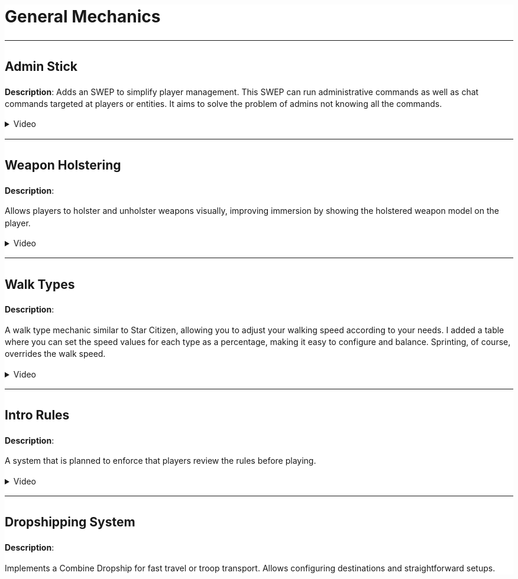 # General Mechanics

---

## Admin Stick

**Description**: 
Adds an SWEP to simplify player management. This SWEP can run administrative commands as well as chat commands targeted at players or entities. It aims to solve the problem of admins not knowing all the commands.

<details><summary>Video</summary></details>

---

## Weapon Holstering

**Description**: 

Allows players to holster and unholster weapons visually, improving immersion by showing the holstered weapon model on the player.

<details><summary>Video</summary></details>

---

## Walk Types

**Description**: 

A walk type mechanic similar to Star Citizen, allowing you to adjust your walking speed according to your needs. I added a table where you can set the speed values for each type as a percentage, making it easy to configure and balance. Sprinting, of course, overrides the walk speed.  

<details><summary>Video</summary></details>

---

## Intro Rules

**Description**: 

A system that is planned to enforce that players review the rules before playing.

<details><summary>Video</summary></details>

---

## Dropshipping System

**Description**: 

Implements a Combine Dropship for fast travel or troop transport. Allows configuring destinations and straightforward setups.
